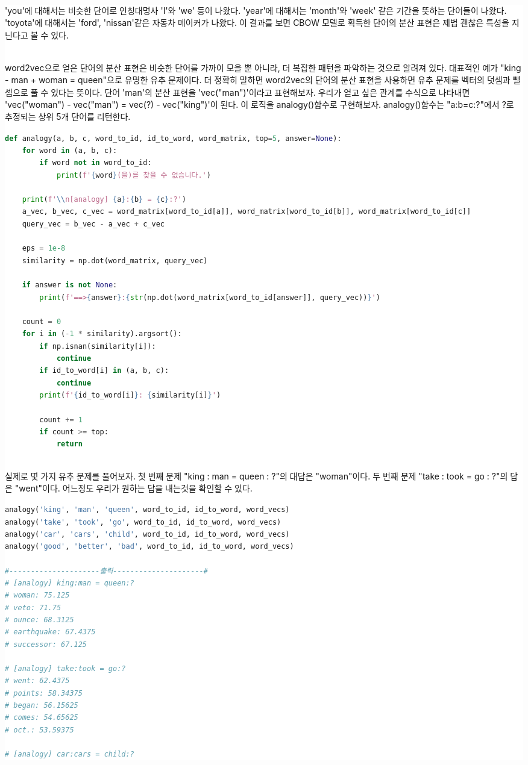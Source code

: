 'you'에 대해서는 비슷한 단어로 인칭대명사 'I'와 'we' 등이 나왔다. 'year'에 대해서는 'month'와 'week' 같은 기간을 뜻하는 단어들이 나왔다. 'toyota'에 대해서는 'ford', 'nissan'같은 자동차 메이커가 나왔다. 이 결과를 보면 CBOW 모델로 획득한 단어의 분산 표현은 제법 괜찮은 특성을 지닌다고 볼 수 있다.

<br>
word2vec으로 얻은 단어의 분산 표현은 비슷한 단어를 가까이 모을 뿐 아니라, 더 복잡한 패턴을 파악하는 것으로 알려져 있다. 대표적인 예가 "king - man + woman = queen"으로 유명한 유추 문제이다. 더 정확히 말하면 word2vec의 단어의 분산 표현을 사용하면 유추 문제를 벡터의 덧셈과 뺄셈으로 풀 수 있다는 뜻이다. 단어 'man'의 분산 표현을 'vec("man")'이라고 표현해보자. 우리가 얻고 싶은 관계를 수식으로 나타내면 'vec("woman") - vec("man") = vec(?) - vec("king")'이 된다. 이 로직을 analogy()함수로 구현해보자. analogy()함수는 "a:b=c:?"에서 ?로 추정되는 상위 5개 단어를 리턴한다.

```python
def analogy(a, b, c, word_to_id, id_to_word, word_matrix, top=5, answer=None):
    for word in (a, b, c):
        if word not in word_to_id:
            print(f'{word}(을)를 찾을 수 없습니다.')
            
    print(f'\\n[analogy] {a}:{b} = {c}:?')
    a_vec, b_vec, c_vec = word_matrix[word_to_id[a]], word_matrix[word_to_id[b]], word_matrix[word_to_id[c]]
    query_vec = b_vec - a_vec + c_vec
    
    eps = 1e-8
    similarity = np.dot(word_matrix, query_vec)
    
    if answer is not None:
        print(f'==>{answer}:{str(np.dot(word_matrix[word_to_id[answer]], query_vec))}')
        
    count = 0
    for i in (-1 * similarity).argsort():
        if np.isnan(similarity[i]):
            continue
        if id_to_word[i] in (a, b, c):
            continue
        print(f'{id_to_word[i]}: {similarity[i]}')
        
        count += 1
        if count >= top:
            return

```

<br>
실제로 몇 가지 유추 문제를 풀어보자. 첫 번째 문제 "king : man = queen : ?"의 대답은 "woman"이다. 두 번째 문제 "take : took = go : ?"의 답은 "went"이다. 어느정도 우리가 원하는 답을 내는것을 확인할 수 있다.

```python
analogy('king', 'man', 'queen', word_to_id, id_to_word, word_vecs)
analogy('take', 'took', 'go', word_to_id, id_to_word, word_vecs)
analogy('car', 'cars', 'child', word_to_id, id_to_word, word_vecs)
analogy('good', 'better', 'bad', word_to_id, id_to_word, word_vecs)

#---------------------출력---------------------#
# [analogy] king:man = queen:?
# woman: 75.125
# veto: 71.75
# ounce: 68.3125
# earthquake: 67.4375
# successor: 67.125

# [analogy] take:took = go:?
# went: 62.4375
# points: 58.34375
# began: 56.15625
# comes: 54.65625
# oct.: 53.59375

# [analogy] car:cars = child:?
```